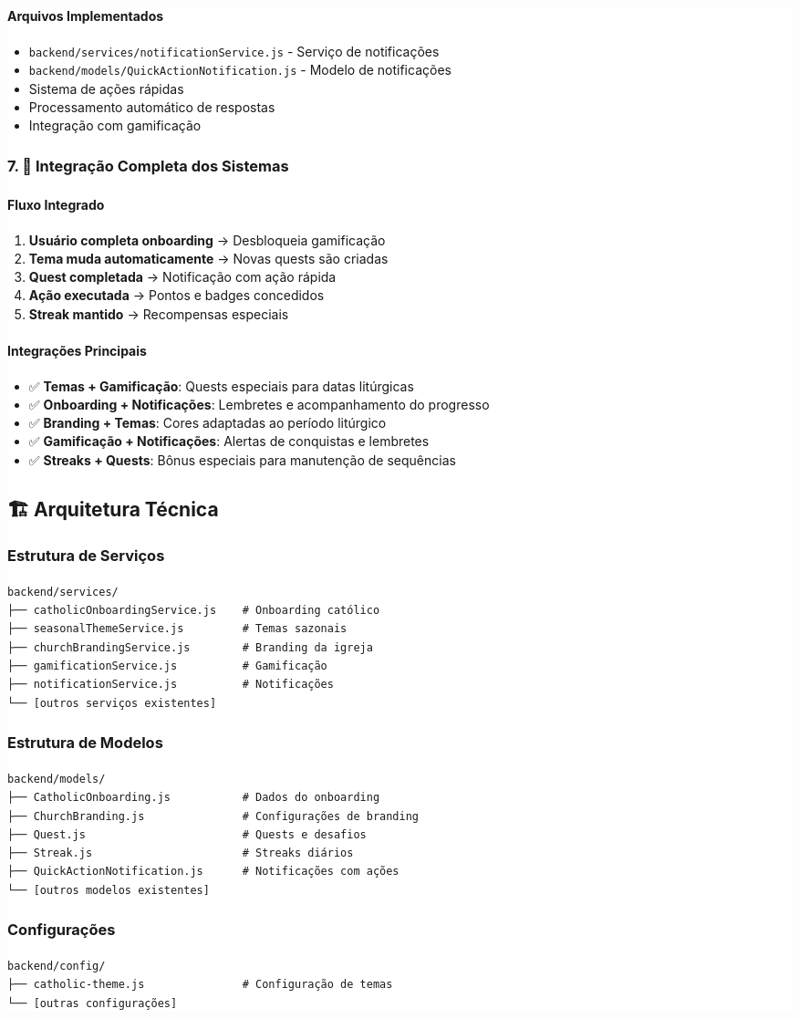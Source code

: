 #### Arquivos Implementados
- `backend/services/notificationService.js` - Serviço de notificações
- `backend/models/QuickActionNotification.js` - Modelo de notificações
- Sistema de ações rápidas
- Processamento automático de respostas
- Integração com gamificação

### 7. 🔗 Integração Completa dos Sistemas

#### Fluxo Integrado
1. **Usuário completa onboarding** → Desbloqueia gamificação
2. **Tema muda automaticamente** → Novas quests são criadas
3. **Quest completada** → Notificação com ação rápida
4. **Ação executada** → Pontos e badges concedidos
5. **Streak mantido** → Recompensas especiais

#### Integrações Principais
- ✅ **Temas + Gamificação**: Quests especiais para datas litúrgicas
- ✅ **Onboarding + Notificações**: Lembretes e acompanhamento do progresso
- ✅ **Branding + Temas**: Cores adaptadas ao período litúrgico
- ✅ **Gamificação + Notificações**: Alertas de conquistas e lembretes
- ✅ **Streaks + Quests**: Bônus especiais para manutenção de sequências

## 🏗️ Arquitetura Técnica

### Estrutura de Serviços
```
backend/services/
├── catholicOnboardingService.js    # Onboarding católico
├── seasonalThemeService.js         # Temas sazonais
├── churchBrandingService.js        # Branding da igreja
├── gamificationService.js          # Gamificação
├── notificationService.js          # Notificações
└── [outros serviços existentes]
```

### Estrutura de Modelos
```
backend/models/
├── CatholicOnboarding.js           # Dados do onboarding
├── ChurchBranding.js               # Configurações de branding
├── Quest.js                        # Quests e desafios
├── Streak.js                       # Streaks diários
├── QuickActionNotification.js      # Notificações com ações
└── [outros modelos existentes]
```

### Configurações
```
backend/config/
├── catholic-theme.js               # Configuração de temas
└── [outras configurações]
```
